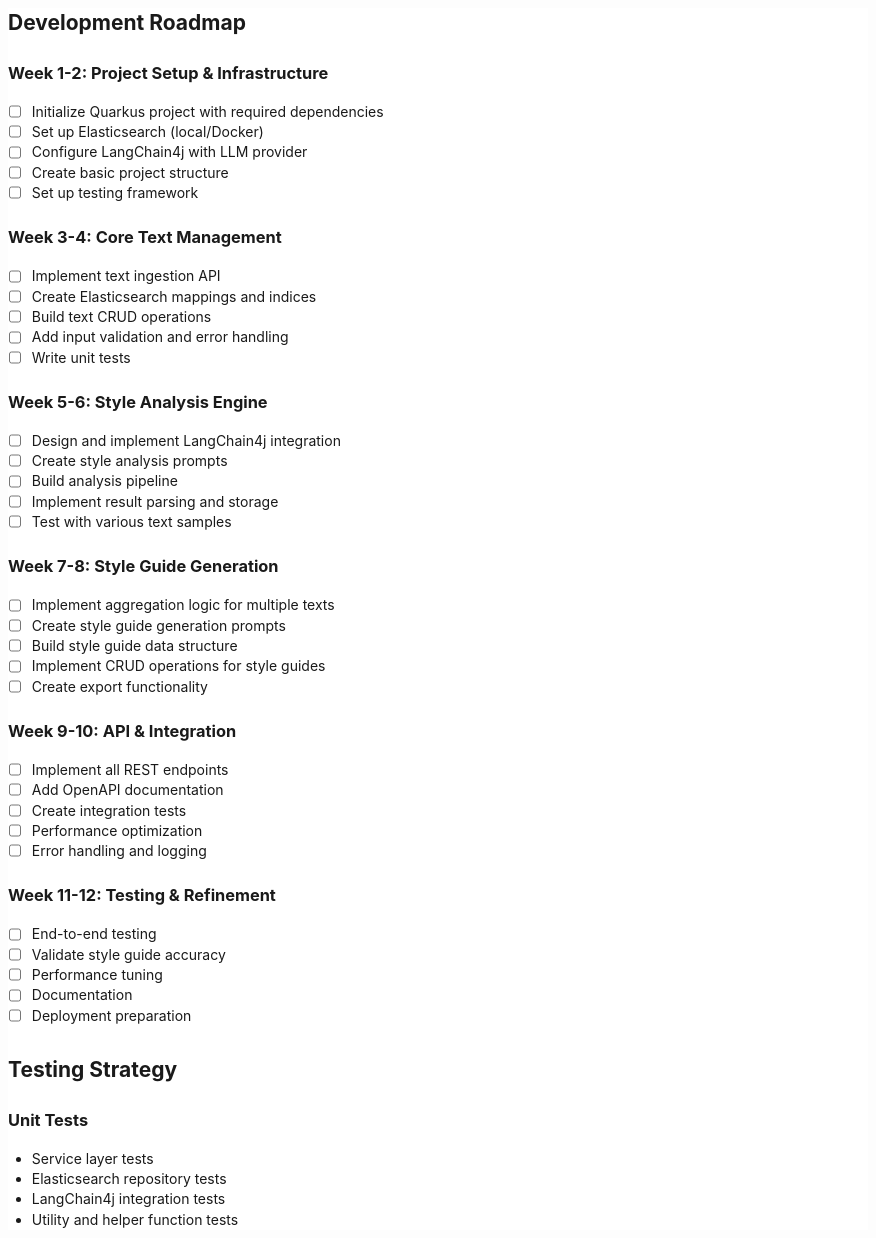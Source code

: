 ## Development Roadmap

### Week 1-2: Project Setup & Infrastructure
- [ ] Initialize Quarkus project with required dependencies
- [ ] Set up Elasticsearch (local/Docker)
- [ ] Configure LangChain4j with LLM provider
- [ ] Create basic project structure
- [ ] Set up testing framework

### Week 3-4: Core Text Management
- [ ] Implement text ingestion API
- [ ] Create Elasticsearch mappings and indices
- [ ] Build text CRUD operations
- [ ] Add input validation and error handling
- [ ] Write unit tests

### Week 5-6: Style Analysis Engine
- [ ] Design and implement LangChain4j integration
- [ ] Create style analysis prompts
- [ ] Build analysis pipeline
- [ ] Implement result parsing and storage
- [ ] Test with various text samples

### Week 7-8: Style Guide Generation
- [ ] Implement aggregation logic for multiple texts
- [ ] Create style guide generation prompts
- [ ] Build style guide data structure
- [ ] Implement CRUD operations for style guides
- [ ] Create export functionality

### Week 9-10: API & Integration
- [ ] Implement all REST endpoints
- [ ] Add OpenAPI documentation
- [ ] Create integration tests
- [ ] Performance optimization
- [ ] Error handling and logging

### Week 11-12: Testing & Refinement
- [ ] End-to-end testing
- [ ] Validate style guide accuracy
- [ ] Performance tuning
- [ ] Documentation
- [ ] Deployment preparation

## Testing Strategy

### Unit Tests
- Service layer tests
- Elasticsearch repository tests
- LangChain4j integration tests
- Utility and helper function tests
